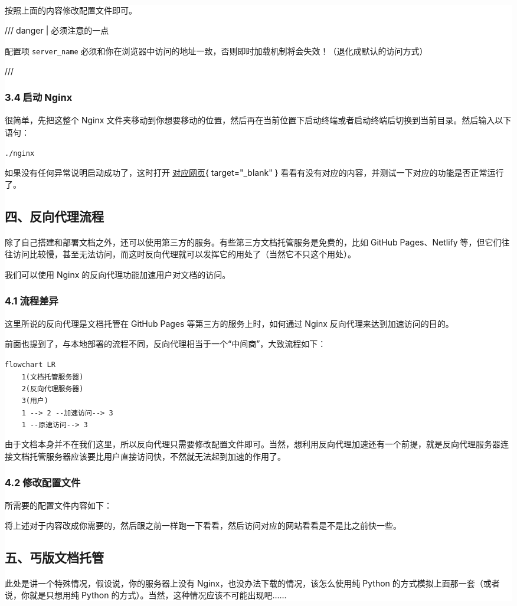 按照上面的内容修改配置文件即可。

/// danger | 必须注意的一点

配置项 `server_name` 必须和你在浏览器中访问的地址一致，否则即时加载机制将会失效！（退化成默认的访问方式）

///

### 3.4 启动 Nginx

很简单，先把这整个 Nginx 文件夹移动到你想要移动的位置，然后再在当前位置下启动终端或者启动终端后切换到当前目录。然后输入以下语句：

```shell linenums="0"
./nginx
```

如果没有任何异常说明启动成功了，这时打开 [对应网页](http://localhost:8080 "localhost:8080"){ target="_blank" } 看看有没有对应的内容，并测试一下对应的功能是否正常运行了。

## 四、反向代理流程

除了自己搭建和部署文档之外，还可以使用第三方的服务。有些第三方文档托管服务是免费的，比如 GitHub Pages、Netlify 等，但它们往往访问比较慢，甚至无法访问，而这时反向代理就可以发挥它的用处了（当然它不只这个用处）。

我们可以使用 Nginx 的反向代理功能加速用户对文档的访问。

### 4.1 流程差异

这里所说的反向代理是文档托管在 GitHub Pages 等第三方的服务上时，如何通过 Nginx 反向代理来达到加速访问的目的。

前面也提到了，与本地部署的流程不同，反向代理相当于一个“中间商”，大致流程如下：

```mermaid
flowchart LR
    1(文档托管服务器)
    2(反向代理服务器)
    3(用户)
    1 --> 2 --加速访问--> 3
    1 --原速访问--> 3
```

由于文档本身并不在我们这里，所以反向代理只需要修改配置文件即可。当然，想利用反向代理加速还有一个前提，就是反向代理服务器连接文档托管服务器应该要比用户直接访问快，不然就无法起到加速的作用了。

### 4.2 修改配置文件

所需要的配置文件内容如下：



```conf title="nginx.conf"

```

将上述对于内容改成你需要的，然后跟之前一样跑一下看看，然后访问对应的网站看看是不是比之前快一些。

## 五、丐版文档托管

此处是讲一个特殊情况，假设说，你的服务器上没有 Nginx，也没办法下载的情况，该怎么使用纯 Python 的方式模拟上面那一套（或者说，你就是只想用纯 Python 的方式）。当然，这种情况应该不可能出现吧……
